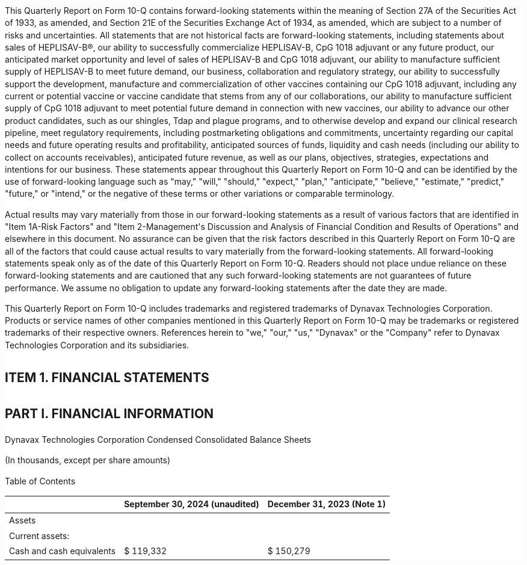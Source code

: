 <p>This Quarterly Report on Form 10-Q contains forward-looking statements within the meaning of Section 27A of the Securities Act of 1933, as amended, and Section 21E of the Securities Exchange Act of 1934, as amended, which are subject to a number of risks and uncertainties. All statements that are not historical facts are forward-looking statements, including statements about sales of HEPLISAV-B®, our ability to successfully commercialize HEPLISAV-B, CpG 1018 adjuvant or any future product, our anticipated market opportunity and level of sales of HEPLISAV-B and CpG 1018 adjuvant, our ability to manufacture sufficient supply of HEPLISAV-B to meet future demand, our business, collaboration and regulatory strategy, our ability to successfully support the development, manufacture and commercialization of other vaccines containing our CpG 1018 adjuvant, including any current or potential vaccine or vaccine candidate that stems from any of our collaborations, our ability to manufacture sufficient supply of CpG 1018 adjuvant to meet potential future demand in connection with new vaccines, our ability to advance our other product candidates, such as our shingles, Tdap and plague programs, and to otherwise develop and expand our clinical research pipeline, meet regulatory requirements, including postmarketing obligations and commitments, uncertainty regarding our capital needs and future operating results and profitability, anticipated sources of funds, liquidity and cash needs (including our ability to collect on accounts receivables), anticipated future revenue, as well as our plans, objectives, strategies, expectations and intentions for our business. These statements appear throughout this Quarterly Report on Form 10-Q and can be identified by the use of forward-looking language such as "may," "will," "should," "expect," "plan," "anticipate," "believe," "estimate," "predict," "future," or "intend," or the negative of these terms or other variations or comparable terminology.</p>
<p>Actual results may vary materially from those in our forward-looking statements as a result of various factors that are identified in "Item 1A-Risk Factors" and "Item 2-Management's Discussion and Analysis of Financial Condition and Results of Operations" and elsewhere in this document. No assurance can be given that the risk factors described in this Quarterly Report on Form 10-Q are all of the factors that could cause actual results to vary materially from the forward-looking statements. All forward-looking statements speak only as of the date of this Quarterly Report on Form 10-Q. Readers should not place undue reliance on these forward-looking statements and are cautioned that any such forward-looking statements are not guarantees of future performance. We assume no obligation to update any forward-looking statements after the date they are made.</p>
<p>This Quarterly Report on Form 10-Q includes trademarks and registered trademarks of Dynavax Technologies Corporation. Products or service names of other companies mentioned in this Quarterly Report on Form 10-Q may be trademarks or registered trademarks of their respective owners. References herein to "we," "our," "us," "Dynavax" or the "Company" refer to Dynavax Technologies Corporation and its subsidiaries.</p>
<h2>ITEM 1. FINANCIAL STATEMENTS</h2>
<h2>PART I. FINANCIAL INFORMATION</h2>
<p>Dynavax Technologies Corporation Condensed Consolidated Balance Sheets</p>
<p>(In thousands, except per share amounts)</p>
<p>Table of Contents</p>
<table>
<thead>
<tr>
<th></th>
<th>September 30, 2024 (unaudited)</th>
<th>December 31, 2023 (Note 1)</th>
</tr>
</thead>
<tbody>
<tr>
<td>Assets</td>
<td></td>
<td></td>
</tr>
<tr>
<td>Current assets:</td>
<td></td>
<td></td>
</tr>
<tr>
<td>Cash and cash equivalents</td>
<td>$ 119,332</td>
<td>$ 150,279</td>
</tr>